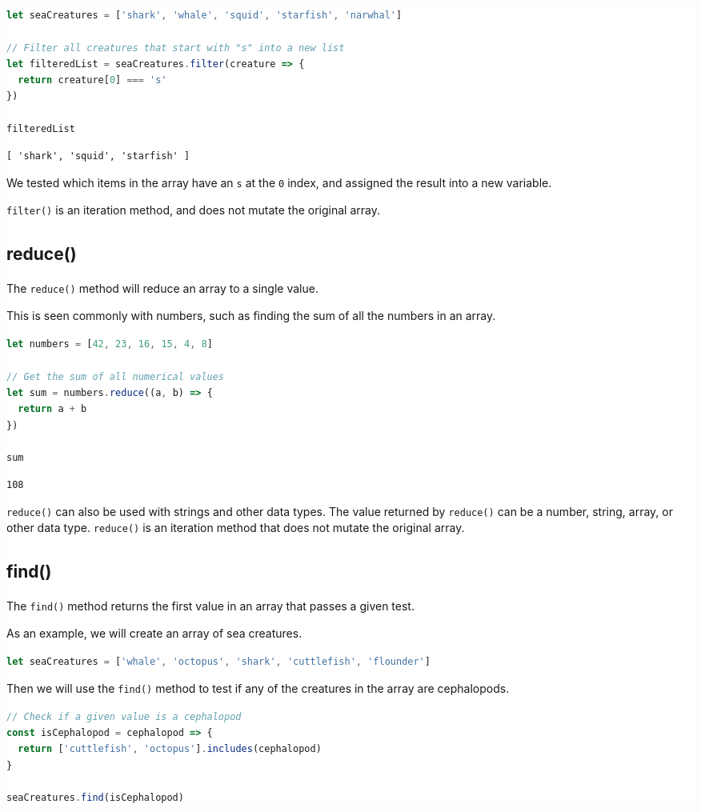 ```js
let seaCreatures = ['shark', 'whale', 'squid', 'starfish', 'narwhal']

// Filter all creatures that start with "s" into a new list
let filteredList = seaCreatures.filter(creature => {
  return creature[0] === 's'
})

filteredList
```

```terminal
[ 'shark', 'squid', 'starfish' ]
```

We tested which items in the array have an `s` at the `0` index, and assigned the result into a new variable.

`filter()` is an iteration method, and does not mutate the original array.

## reduce()

The `reduce()` method will reduce an array to a single value.

This is seen commonly with numbers, such as finding the sum of all the numbers in an array.

```js
let numbers = [42, 23, 16, 15, 4, 8]

// Get the sum of all numerical values
let sum = numbers.reduce((a, b) => {
  return a + b
})

sum
```

```terminal
108
```

`reduce()` can also be used with strings and other data types. The value returned by `reduce()` can be a number, string, array, or other data type. `reduce()` is an iteration method that does not mutate the original array.

## find()

The `find()` method returns the first value in an array that passes a given test.

As an example, we will create an array of sea creatures.

```js
let seaCreatures = ['whale', 'octopus', 'shark', 'cuttlefish', 'flounder']
```

Then we will use the `find()` method to test if any of the creatures in the array are cephalopods.

```js
// Check if a given value is a cephalopod
const isCephalopod = cephalopod => {
  return ['cuttlefish', 'octopus'].includes(cephalopod)
}

seaCreatures.find(isCephalopod)
```
